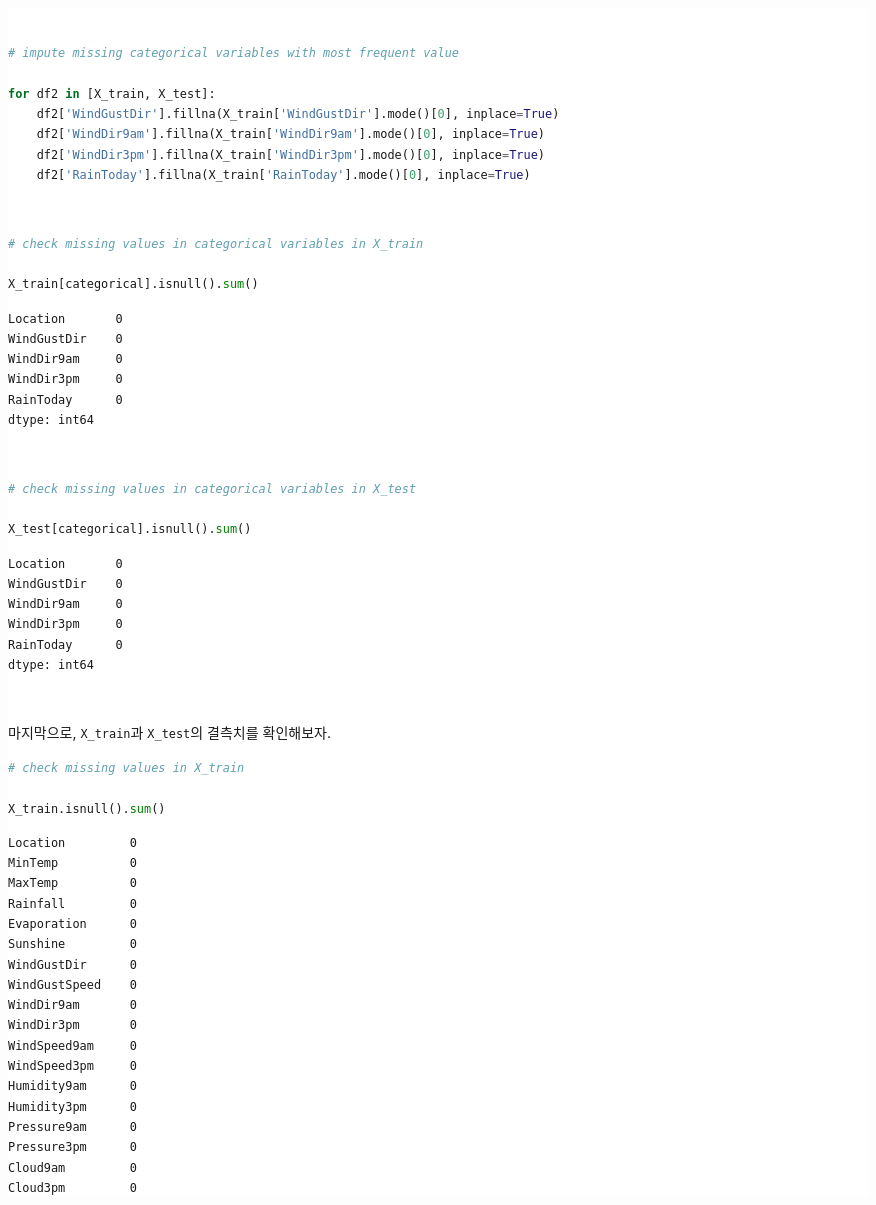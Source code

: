 <br>

```python
# impute missing categorical variables with most frequent value

for df2 in [X_train, X_test]:
    df2['WindGustDir'].fillna(X_train['WindGustDir'].mode()[0], inplace=True)
    df2['WindDir9am'].fillna(X_train['WindDir9am'].mode()[0], inplace=True)
    df2['WindDir3pm'].fillna(X_train['WindDir3pm'].mode()[0], inplace=True)
    df2['RainToday'].fillna(X_train['RainToday'].mode()[0], inplace=True)
```

<br>

```python
# check missing values in categorical variables in X_train

X_train[categorical].isnull().sum()
```

    Location       0
    WindGustDir    0
    WindDir9am     0
    WindDir3pm     0
    RainToday      0
    dtype: int64

<br>

```python
# check missing values in categorical variables in X_test

X_test[categorical].isnull().sum()
```

    Location       0
    WindGustDir    0
    WindDir9am     0
    WindDir3pm     0
    RainToday      0
    dtype: int64

<br>

마지막으로, `X_train`과 `X_test`의 결측치를 확인해보자.

```python
# check missing values in X_train

X_train.isnull().sum()
```

    Location         0
    MinTemp          0
    MaxTemp          0
    Rainfall         0
    Evaporation      0
    Sunshine         0
    WindGustDir      0
    WindGustSpeed    0
    WindDir9am       0
    WindDir3pm       0
    WindSpeed9am     0
    WindSpeed3pm     0
    Humidity9am      0
    Humidity3pm      0
    Pressure9am      0
    Pressure3pm      0
    Cloud9am         0
    Cloud3pm         0